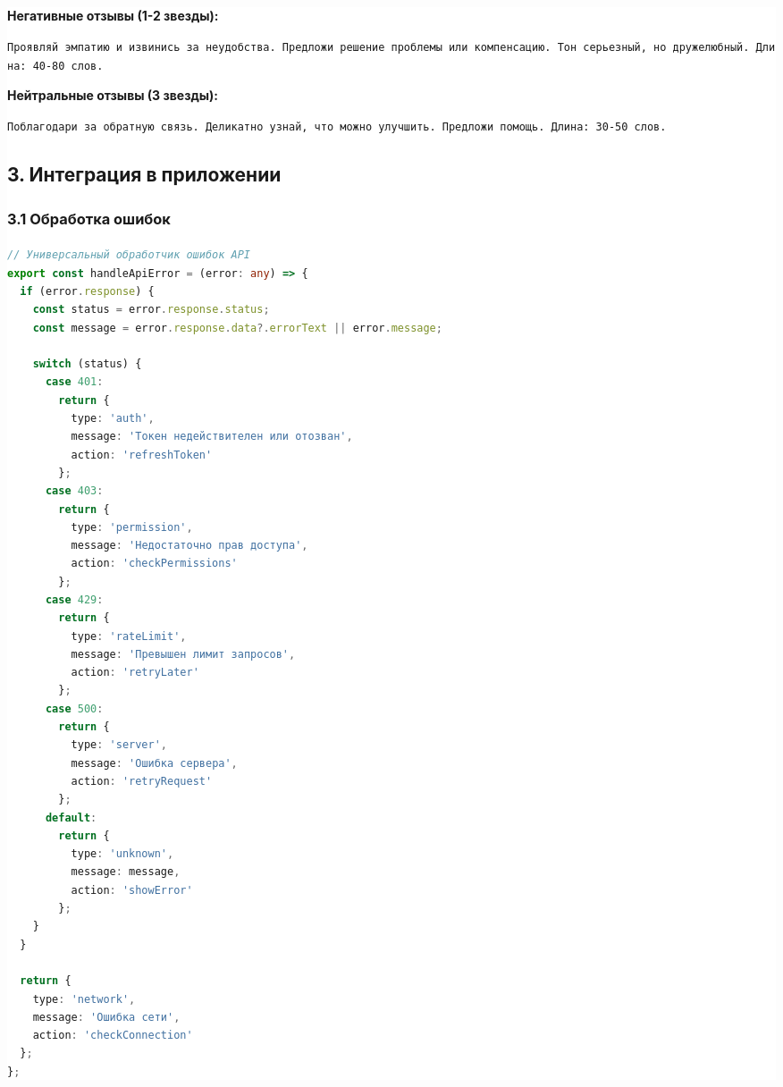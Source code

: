 **Негативные отзывы (1-2 звезды):**
```
Проявляй эмпатию и извинись за неудобства. Предложи решение проблемы или компенсацию. Тон серьезный, но дружелюбный. Длина: 40-80 слов.
```

**Нейтральные отзывы (3 звезды):**
```
Поблагодари за обратную связь. Деликатно узнай, что можно улучшить. Предложи помощь. Длина: 30-50 слов.
```

## 3. Интеграция в приложении

### 3.1 Обработка ошибок

```typescript
// Универсальный обработчик ошибок API
export const handleApiError = (error: any) => {
  if (error.response) {
    const status = error.response.status;
    const message = error.response.data?.errorText || error.message;
    
    switch (status) {
      case 401:
        return {
          type: 'auth',
          message: 'Токен недействителен или отозван',
          action: 'refreshToken'
        };
      case 403:
        return {
          type: 'permission',
          message: 'Недостаточно прав доступа',
          action: 'checkPermissions'
        };
      case 429:
        return {
          type: 'rateLimit',
          message: 'Превышен лимит запросов',
          action: 'retryLater'
        };
      case 500:
        return {
          type: 'server',
          message: 'Ошибка сервера',
          action: 'retryRequest'
        };
      default:
        return {
          type: 'unknown',
          message: message,
          action: 'showError'
        };
    }
  }
  
  return {
    type: 'network',
    message: 'Ошибка сети',
    action: 'checkConnection'
  };
};
```
